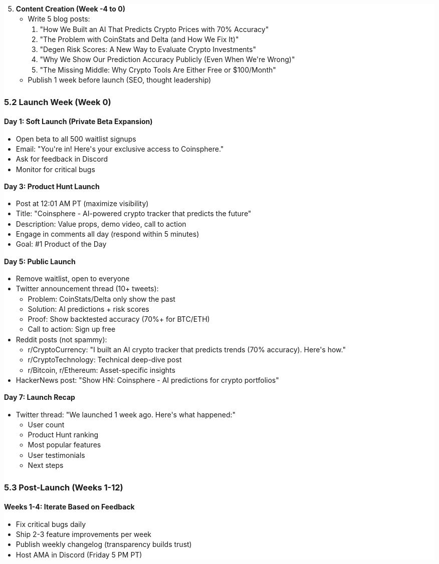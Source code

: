 5. **Content Creation (Week -4 to 0)**
   - Write 5 blog posts:
     1. "How We Built an AI That Predicts Crypto Prices with 70% Accuracy"
     2. "The Problem with CoinStats and Delta (and How We Fix It)"
     3. "Degen Risk Scores: A New Way to Evaluate Crypto Investments"
     4. "Why We Show Our Prediction Accuracy Publicly (Even When We're Wrong)"
     5. "The Missing Middle: Why Crypto Tools Are Either Free or $100/Month"
   - Publish 1 week before launch (SEO, thought leadership)

### 5.2 Launch Week (Week 0)

**Day 1: Soft Launch (Private Beta Expansion)**
- Open beta to all 500 waitlist signups
- Email: "You're in! Here's your exclusive access to Coinsphere."
- Ask for feedback in Discord
- Monitor for critical bugs

**Day 3: Product Hunt Launch**
- Post at 12:01 AM PT (maximize visibility)
- Title: "Coinsphere - AI-powered crypto tracker that predicts the future"
- Description: Value props, demo video, call to action
- Engage in comments all day (respond within 5 minutes)
- Goal: #1 Product of the Day

**Day 5: Public Launch**
- Remove waitlist, open to everyone
- Twitter announcement thread (10+ tweets):
  - Problem: CoinStats/Delta only show the past
  - Solution: AI predictions + risk scores
  - Proof: Show backtested accuracy (70%+ for BTC/ETH)
  - Call to action: Sign up free
- Reddit posts (not spammy):
  - r/CryptoCurrency: "I built an AI crypto tracker that predicts trends (70% accuracy). Here's how."
  - r/CryptoTechnology: Technical deep-dive post
  - r/Bitcoin, r/Ethereum: Asset-specific insights
- HackerNews post: "Show HN: Coinsphere - AI predictions for crypto portfolios"

**Day 7: Launch Recap**
- Twitter thread: "We launched 1 week ago. Here's what happened:"
  - User count
  - Product Hunt ranking
  - Most popular features
  - User testimonials
  - Next steps

### 5.3 Post-Launch (Weeks 1-12)

**Weeks 1-4: Iterate Based on Feedback**
- Fix critical bugs daily
- Ship 2-3 feature improvements per week
- Publish weekly changelog (transparency builds trust)
- Host AMA in Discord (Friday 5 PM PT)
